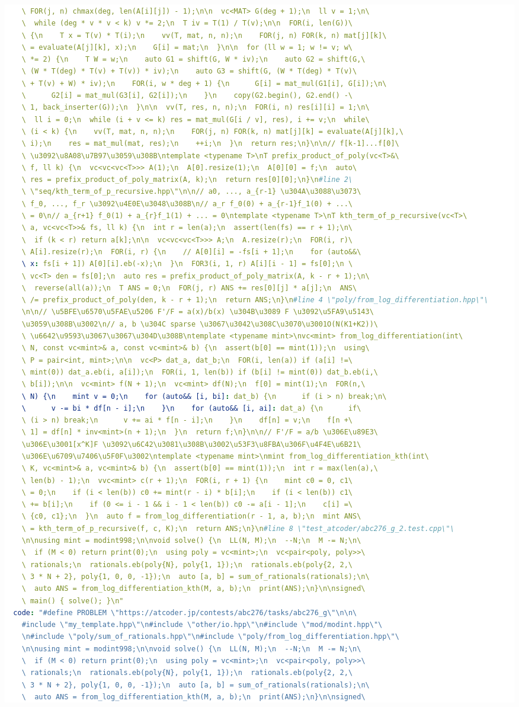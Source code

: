 ```yaml
    \ FOR(j, n) chmax(deg, len(A[i][j]) - 1);\n\n  vc<MAT> G(deg + 1);\n  ll v = 1;\n\
    \  while (deg * v * v < k) v *= 2;\n  T iv = T(1) / T(v);\n\n  FOR(i, len(G))\
    \ {\n    T x = T(v) * T(i);\n    vv(T, mat, n, n);\n    FOR(j, n) FOR(k, n) mat[j][k]\
    \ = evaluate(A[j][k], x);\n    G[i] = mat;\n  }\n\n  for (ll w = 1; w != v; w\
    \ *= 2) {\n    T W = w;\n    auto G1 = shift(G, W * iv);\n    auto G2 = shift(G,\
    \ (W * T(deg) * T(v) + T(v)) * iv);\n    auto G3 = shift(G, (W * T(deg) * T(v)\
    \ + T(v) + W) * iv);\n    FOR(i, w * deg + 1) {\n      G[i] = mat_mul(G1[i], G[i]);\n\
    \      G2[i] = mat_mul(G3[i], G2[i]);\n    }\n    copy(G2.begin(), G2.end() -\
    \ 1, back_inserter(G));\n  }\n\n  vv(T, res, n, n);\n  FOR(i, n) res[i][i] = 1;\n\
    \  ll i = 0;\n  while (i + v <= k) res = mat_mul(G[i / v], res), i += v;\n  while\
    \ (i < k) {\n    vv(T, mat, n, n);\n    FOR(j, n) FOR(k, n) mat[j][k] = evaluate(A[j][k],\
    \ i);\n    res = mat_mul(mat, res);\n    ++i;\n  }\n  return res;\n}\n\n// f[k-1]...f[0]\
    \ \u3092\u8A08\u7B97\u3059\u308B\ntemplate <typename T>\nT prefix_product_of_poly(vc<T>&\
    \ f, ll k) {\n  vc<vc<vc<T>>> A(1);\n  A[0].resize(1);\n  A[0][0] = f;\n  auto\
    \ res = prefix_product_of_poly_matrix(A, k);\n  return res[0][0];\n}\n#line 2\
    \ \"seq/kth_term_of_p_recursive.hpp\"\n\n// a0, ..., a_{r-1} \u304A\u3088\u3073\
    \ f_0, ..., f_r \u3092\u4E0E\u3048\u308B\n// a_r f_0(0) + a_{r-1}f_1(0) + ...\
    \ = 0\n// a_{r+1} f_0(1) + a_{r}f_1(1) + ... = 0\ntemplate <typename T>\nT kth_term_of_p_recursive(vc<T>\
    \ a, vc<vc<T>>& fs, ll k) {\n  int r = len(a);\n  assert(len(fs) == r + 1);\n\
    \  if (k < r) return a[k];\n\n  vc<vc<vc<T>>> A;\n  A.resize(r);\n  FOR(i, r)\
    \ A[i].resize(r);\n  FOR(i, r) {\n    // A[0][i] = -fs[i + 1];\n    for (auto&&\
    \ x: fs[i + 1]) A[0][i].eb(-x);\n  }\n  FOR3(i, 1, r) A[i][i - 1] = fs[0];\n \
    \ vc<T> den = fs[0];\n  auto res = prefix_product_of_poly_matrix(A, k - r + 1);\n\
    \  reverse(all(a));\n  T ANS = 0;\n  FOR(j, r) ANS += res[0][j] * a[j];\n  ANS\
    \ /= prefix_product_of_poly(den, k - r + 1);\n  return ANS;\n}\n#line 4 \"poly/from_log_differentiation.hpp\"\
    \n\n// \u5BFE\u6570\u5FAE\u5206 F'/F = a(x)/b(x) \u304B\u3089 F \u3092\u5FA9\u5143\
    \u3059\u308B\u3002\n// a, b \u304C sparse \u3067\u3042\u308C\u3070\u3001O(N(K1+K2))\
    \ \u6642\u9593\u3067\u3067\u304D\u308B\ntemplate <typename mint>\nvc<mint> from_log_differentiation(int\
    \ N, const vc<mint>& a, const vc<mint>& b) {\n  assert(b[0] == mint(1));\n  using\
    \ P = pair<int, mint>;\n\n  vc<P> dat_a, dat_b;\n  FOR(i, len(a)) if (a[i] !=\
    \ mint(0)) dat_a.eb(i, a[i]);\n  FOR(i, 1, len(b)) if (b[i] != mint(0)) dat_b.eb(i,\
    \ b[i]);\n\n  vc<mint> f(N + 1);\n  vc<mint> df(N);\n  f[0] = mint(1);\n  FOR(n,\
    \ N) {\n    mint v = 0;\n    for (auto&& [i, bi]: dat_b) {\n      if (i > n) break;\n\
    \      v -= bi * df[n - i];\n    }\n    for (auto&& [i, ai]: dat_a) {\n      if\
    \ (i > n) break;\n      v += ai * f[n - i];\n    }\n    df[n] = v;\n    f[n +\
    \ 1] = df[n] * inv<mint>(n + 1);\n  }\n  return f;\n}\n\n// F'/F = a/b \u306E\u89E3\
    \u306E\u3001[x^K]F \u3092\u6C42\u3081\u308B\u3002\u53F3\u8FBA\u306F\u4F4E\u6B21\
    \u306E\u6709\u7406\u5F0F\u3002\ntemplate <typename mint>\nmint from_log_differentiation_kth(int\
    \ K, vc<mint>& a, vc<mint>& b) {\n  assert(b[0] == mint(1));\n  int r = max(len(a),\
    \ len(b) - 1);\n  vvc<mint> c(r + 1);\n  FOR(i, r + 1) {\n    mint c0 = 0, c1\
    \ = 0;\n    if (i < len(b)) c0 += mint(r - i) * b[i];\n    if (i < len(b)) c1\
    \ += b[i];\n    if (0 <= i - 1 && i - 1 < len(b)) c0 -= a[i - 1];\n    c[i] =\
    \ {c0, c1};\n  }\n  auto f = from_log_differentiation(r - 1, a, b);\n  mint ANS\
    \ = kth_term_of_p_recursive(f, c, K);\n  return ANS;\n}\n#line 8 \"test_atcoder/abc276_g_2.test.cpp\"\
    \n\nusing mint = modint998;\n\nvoid solve() {\n  LL(N, M);\n  --N;\n  M -= N;\n\
    \  if (M < 0) return print(0);\n  using poly = vc<mint>;\n  vc<pair<poly, poly>>\
    \ rationals;\n  rationals.eb(poly{N}, poly{1, 1});\n  rationals.eb(poly{2, 2,\
    \ 3 * N + 2}, poly{1, 0, 0, -1});\n  auto [a, b] = sum_of_rationals(rationals);\n\
    \  auto ANS = from_log_differentiation_kth(M, a, b);\n  print(ANS);\n}\n\nsigned\
    \ main() { solve(); }\n"
  code: "#define PROBLEM \"https://atcoder.jp/contests/abc276/tasks/abc276_g\"\n\n\
    #include \"my_template.hpp\"\n#include \"other/io.hpp\"\n#include \"mod/modint.hpp\"\
    \n#include \"poly/sum_of_rationals.hpp\"\n#include \"poly/from_log_differentiation.hpp\"\
    \n\nusing mint = modint998;\n\nvoid solve() {\n  LL(N, M);\n  --N;\n  M -= N;\n\
    \  if (M < 0) return print(0);\n  using poly = vc<mint>;\n  vc<pair<poly, poly>>\
    \ rationals;\n  rationals.eb(poly{N}, poly{1, 1});\n  rationals.eb(poly{2, 2,\
    \ 3 * N + 2}, poly{1, 0, 0, -1});\n  auto [a, b] = sum_of_rationals(rationals);\n\
    \  auto ANS = from_log_differentiation_kth(M, a, b);\n  print(ANS);\n}\n\nsigned\
```
